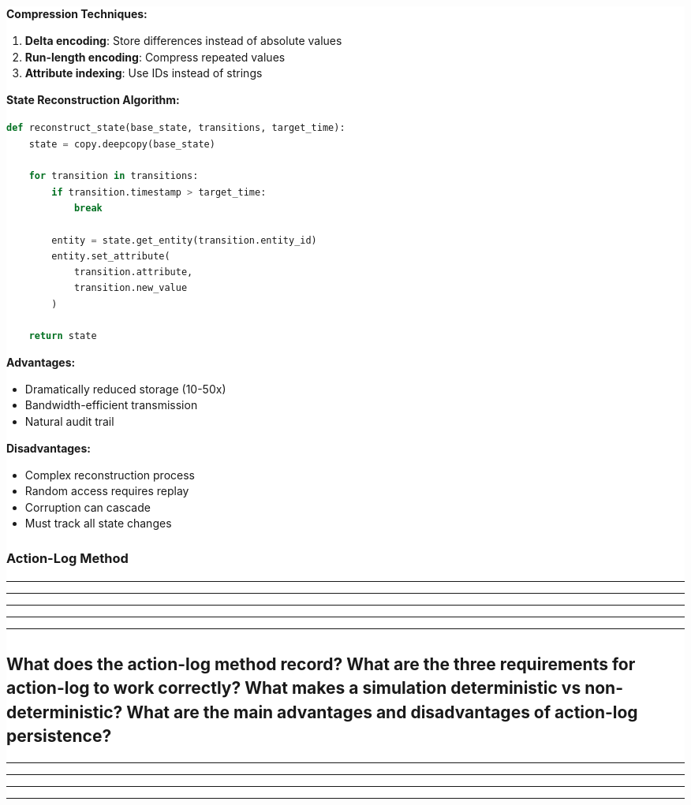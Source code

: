 **Compression Techniques:**
1. **Delta encoding**: Store differences instead of absolute values
2. **Run-length encoding**: Compress repeated values
3. **Attribute indexing**: Use IDs instead of strings

**State Reconstruction Algorithm:**
```python
def reconstruct_state(base_state, transitions, target_time):
    state = copy.deepcopy(base_state)
    
    for transition in transitions:
        if transition.timestamp > target_time:
            break
            
        entity = state.get_entity(transition.entity_id)
        entity.set_attribute(
            transition.attribute,
            transition.new_value
        )
    
    return state
```

**Advantages:**
- Dramatically reduced storage (10-50x)
- Bandwidth-efficient transmission
- Natural audit trail

**Disadvantages:**
- Complex reconstruction process
- Random access requires replay
- Corruption can cascade
- Must track all state changes

### Action-Log Method

---
---
---
---
---
What does the action-log method record?
What are the three requirements for action-log to work correctly?
What makes a simulation deterministic vs non-deterministic?
What are the main advantages and disadvantages of action-log persistence?
---
---
---
---
---
